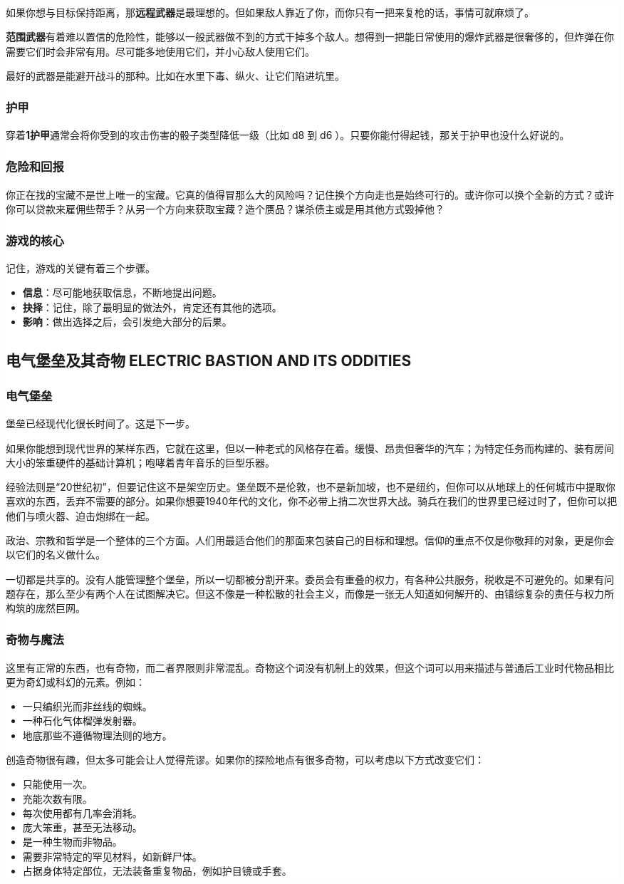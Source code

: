 如果你想与目标保持距离，那**远程武器**是最理想的。但如果敌人靠近了你，而你只有一把来复枪的话，事情可就麻烦了。

**范围武器**有着难以置信的危险性，能够以一般武器做不到的方式干掉多个敌人。想得到一把能日常使用的爆炸武器是很奢侈的，但炸弹在你需要它们时会非常有用。尽可能多地使用它们，并小心敌人使用它们。

最好的武器是能避开战斗的那种。比如在水里下毒、纵火、让它们陷进坑里。

### 护甲

穿着**1护甲**通常会将你受到的攻击伤害的骰子类型降低一级（比如 d8 到 d6 ）。只要你能付得起钱，那关于护甲也没什么好说的。

### 危险和回报

你正在找的宝藏不是世上唯一的宝藏。它真的值得冒那么大的风险吗？记住换个方向走也是始终可行的。或许你可以换个全新的方式？或许你可以贷款来雇佣些帮手？从另一个方向来获取宝藏？造个赝品？谋杀债主或是用其他方式毁掉他？

### 游戏的核心

记住，游戏的关键有着三个步骤。

- **信息**：尽可能地获取信息，不断地提出问题。
- **抉择**：记住，除了最明显的做法外，肯定还有其他的选项。
- **影响**：做出选择之后，会引发绝大部分的后果。

## 电气堡垒及其奇物 ELECTRIC BASTION AND ITS ODDITIES

### 电气堡垒

堡垒已经现代化很长时间了。这是下一步。

如果你能想到现代世界的某样东西，它就在这里，但以一种老式的风格存在着。缓慢、昂贵但奢华的汽车；为特定任务而构建的、装有房间大小的笨重硬件的基础计算机；咆哮着青年音乐的巨型乐器。

经验法则是“20世纪初”，但要记住这不是架空历史。堡垒既不是伦敦，也不是新加坡，也不是纽约，但你可以从地球上的任何城市中提取你喜欢的东西，丢弃不需要的部分。如果你想要1940年代的文化，你不必带上捎二次世界大战。骑兵在我们的世界里已经过时了，但你可以把他们与喷火器、迫击炮绑在一起。

政治、宗教和哲学是一个整体的三个方面。人们用最适合他们的那面来包装自己的目标和理想。信仰的重点不仅是你敬拜的对象，更是你会以它们的名义做什么。

一切都是共享的。没有人能管理整个堡垒，所以一切都被分割开来。委员会有重叠的权力，有各种公共服务，税收是不可避免的。如果有问题存在，那么至少有两个人在试图解决它。但这不像是一种松散的社会主义，而像是一张无人知道如何解开的、由错综复杂的责任与权力所构筑的庞然巨网。

### 奇物与魔法

这里有正常的东西，也有奇物，而二者界限则非常混乱。奇物这个词没有机制上的效果，但这个词可以用来描述与普通后工业时代物品相比更为奇幻或科幻的元素。例如：

- 一只编织光而非丝线的蜘蛛。
- 一种石化气体榴弹发射器。
- 地底那些不遵循物理法则的地方。

创造奇物很有趣，但太多可能会让人觉得荒谬。如果你的探险地点有很多奇物，可以考虑以下方式改变它们：

- 只能使用一次。
- 充能次数有限。
- 每次使用都有几率会消耗。
- 庞大笨重，甚至无法移动。
- 是一种生物而非物品。
- 需要非常特定的罕见材料，如新鲜尸体。
- 占据身体特定部位，无法装备重复物品，例如护目镜或手套。
